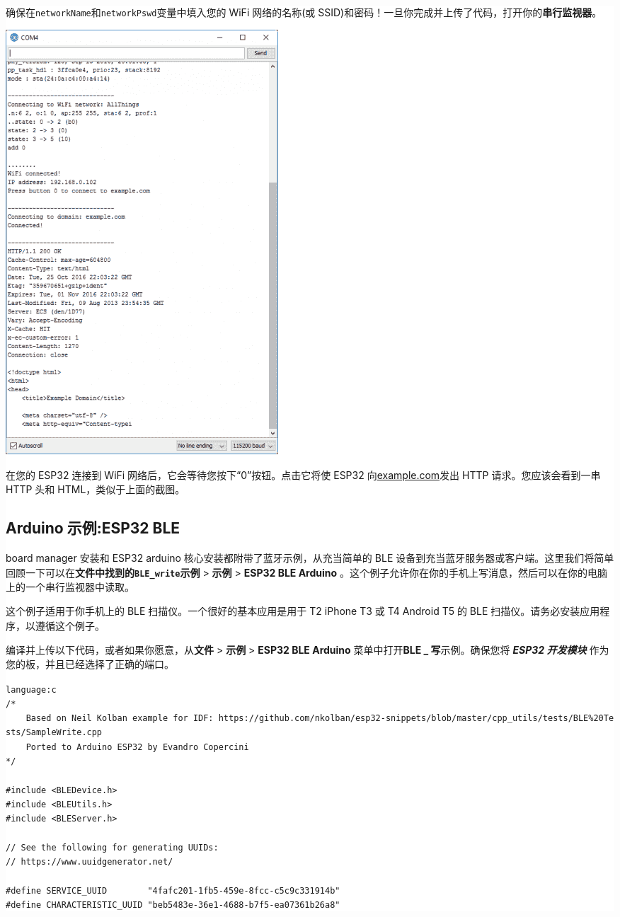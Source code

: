 确保在`networkName`和`networkPswd`变量中填入您的 WiFi 网络的名称(或 SSID)和密码！一旦你完成并上传了代码，打开你的**串行监视器**。

[![WiFi example serial terminal output](img/19ed5e0fcbddb625cda7f91dc7618d36.png)](https://cdn.sparkfun.com/assets/learn_tutorials/5/0/7/wifi-example-serial.png)

在您的 ESP32 连接到 WiFi 网络后，它会等待您按下“0”按钮。点击它将使 ESP32 向[example.com](http://example.com)发出 HTTP 请求。您应该会看到一串 HTTP 头和 HTML，类似于上面的截图。

## Arduino 示例:ESP32 BLE

board manager 安装和 ESP32 arduino 核心安装都附带了蓝牙示例，从充当简单的 BLE 设备到充当蓝牙服务器或客户端。这里我们将简单回顾一下可以在**文件中找到的`BLE_write`示例** > **示例** > **ESP32 BLE Arduino** 。这个例子允许你在你的手机上写消息，然后可以在你的电脑上的一个串行监视器中读取。

这个例子适用于你手机上的 BLE 扫描仪。一个很好的基本应用是用于 T2 iPhone T3 或 T4 Android T5 的 BLE 扫描仪。请务必安装应用程序，以遵循这个例子。

编译并上传以下代码，或者如果你愿意，从**文件** > **示例** > **ESP32 BLE Arduino** 菜单中打开**BLE _ 写**示例。确保您将 ***ESP32 开发模块*** 作为您的板，并且已经选择了正确的端口。

```
language:c
/*
    Based on Neil Kolban example for IDF: https://github.com/nkolban/esp32-snippets/blob/master/cpp_utils/tests/BLE%20Tests/SampleWrite.cpp
    Ported to Arduino ESP32 by Evandro Copercini
*/

#include <BLEDevice.h>
#include <BLEUtils.h>
#include <BLEServer.h>

// See the following for generating UUIDs:
// https://www.uuidgenerator.net/

#define SERVICE_UUID        "4fafc201-1fb5-459e-8fcc-c5c9c331914b"
#define CHARACTERISTIC_UUID "beb5483e-36e1-4688-b7f5-ea07361b26a8"

```